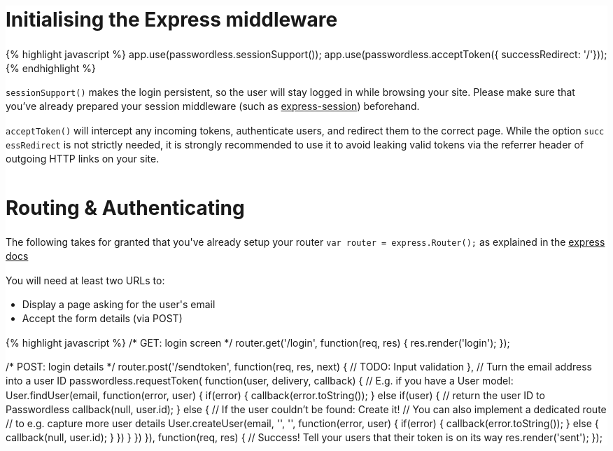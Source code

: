 # Initialising the Express middleware

{% highlight javascript %}
app.use(passwordless.sessionSupport());
app.use(passwordless.acceptToken({ successRedirect: '/'}));
{% endhighlight %}

`sessionSupport()` makes the login persistent, so the user will stay logged in while browsing your site. Please make sure that you’ve already prepared your session middleware (such as [express-session](https://github.com/expressjs/session)) beforehand.

`acceptToken()` will intercept any incoming tokens, authenticate users, and redirect them to the correct page. While the option `successRedirect` is not strictly needed, it is strongly recommended to use it to avoid leaking valid tokens via the referrer header of outgoing HTTP links on your site.

# Routing & Authenticating
The following takes for granted that you've already setup your router `var router = express.Router();` as explained in the [express docs](http://expressjs.com/4x/api.html#router)

You will need at least two URLs to:
* Display a page asking for the user's email
* Accept the form details (via POST)


{% highlight javascript %}
/* GET: login screen */
router.get('/login', function(req, res) {
   res.render('login');
});

/* POST: login details */
router.post('/sendtoken', 
	function(req, res, next) {
		// TODO: Input validation
	},
	// Turn the email address into a user ID
	passwordless.requestToken(
		function(user, delivery, callback) {
			// E.g. if you have a User model:
			User.findUser(email, function(error, user) {
				if(error) {
					callback(error.toString());
				} else if(user) {
					// return the user ID to Passwordless
					callback(null, user.id);
				} else {
					// If the user couldn’t be found: Create it!
					// You can also implement a dedicated route 
					// to e.g. capture more user details
					User.createUser(email, '', '', 
						function(error, user) {
							if(error) {
								callback(error.toString());
							} else {
								callback(null, user.id);
							}
					})
				}
		})
	}),
	function(req, res) {
		// Success! Tell your users that their token is on its way
		res.render('sent');
});